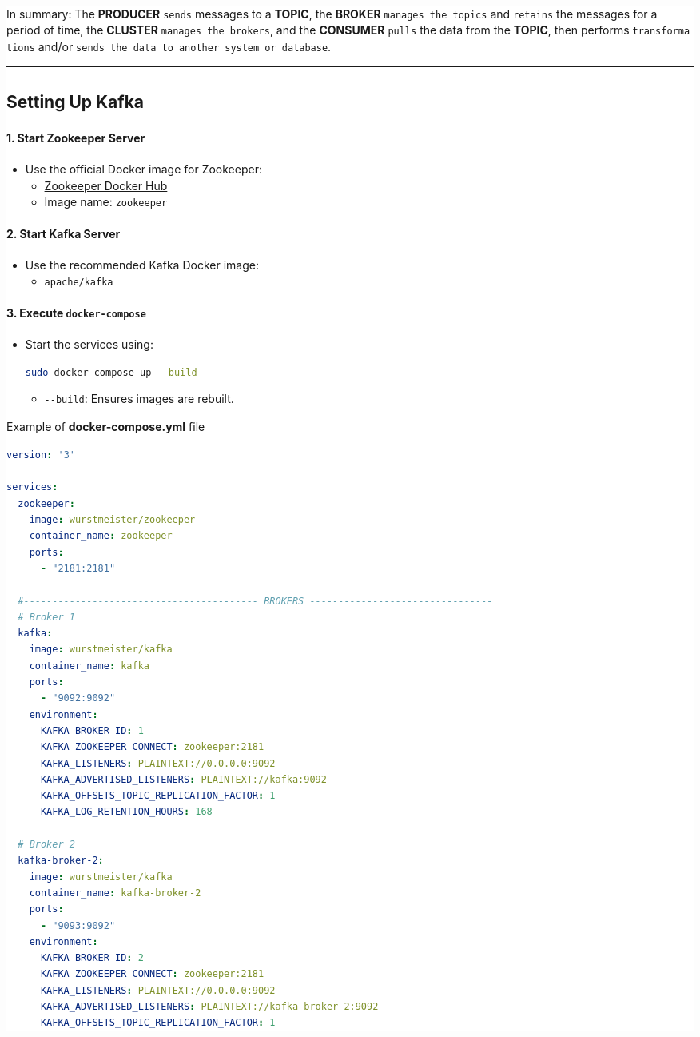 
In summary: The **PRODUCER** `sends` messages to a **TOPIC**, the **BROKER** `manages the topics` and `retains` the messages for a period of time, the **CLUSTER** `manages the brokers`, and the **CONSUMER** `pulls` the data from the **TOPIC**, then performs `transformations` and/or `sends the data to another system or database`.

---

## **Setting Up Kafka**

#### **1. Start Zookeeper Server**
- Use the official Docker image for Zookeeper:  
  - [Zookeeper Docker Hub](https://hub.docker.com/_/zookeeper)  
  - Image name: `zookeeper`

#### **2. Start Kafka Server**
- Use the recommended Kafka Docker image:  
  - `apache/kafka`

#### **3. Execute `docker-compose`**
- Start the services using:
  ```bash
  sudo docker-compose up --build
  ```
  - `--build`: Ensures images are rebuilt.


Example of **docker-compose.yml** file

```yml
version: '3'

services:
  zookeeper:
    image: wurstmeister/zookeeper
    container_name: zookeeper
    ports:
      - "2181:2181"

  #----------------------------------------- BROKERS --------------------------------
  # Broker 1
  kafka:
    image: wurstmeister/kafka
    container_name: kafka
    ports:
      - "9092:9092"
    environment:
      KAFKA_BROKER_ID: 1
      KAFKA_ZOOKEEPER_CONNECT: zookeeper:2181
      KAFKA_LISTENERS: PLAINTEXT://0.0.0.0:9092
      KAFKA_ADVERTISED_LISTENERS: PLAINTEXT://kafka:9092
      KAFKA_OFFSETS_TOPIC_REPLICATION_FACTOR: 1
      KAFKA_LOG_RETENTION_HOURS: 168

  # Broker 2
  kafka-broker-2:
    image: wurstmeister/kafka
    container_name: kafka-broker-2
    ports:
      - "9093:9092"
    environment:
      KAFKA_BROKER_ID: 2
      KAFKA_ZOOKEEPER_CONNECT: zookeeper:2181
      KAFKA_LISTENERS: PLAINTEXT://0.0.0.0:9092
      KAFKA_ADVERTISED_LISTENERS: PLAINTEXT://kafka-broker-2:9092
      KAFKA_OFFSETS_TOPIC_REPLICATION_FACTOR: 1
```